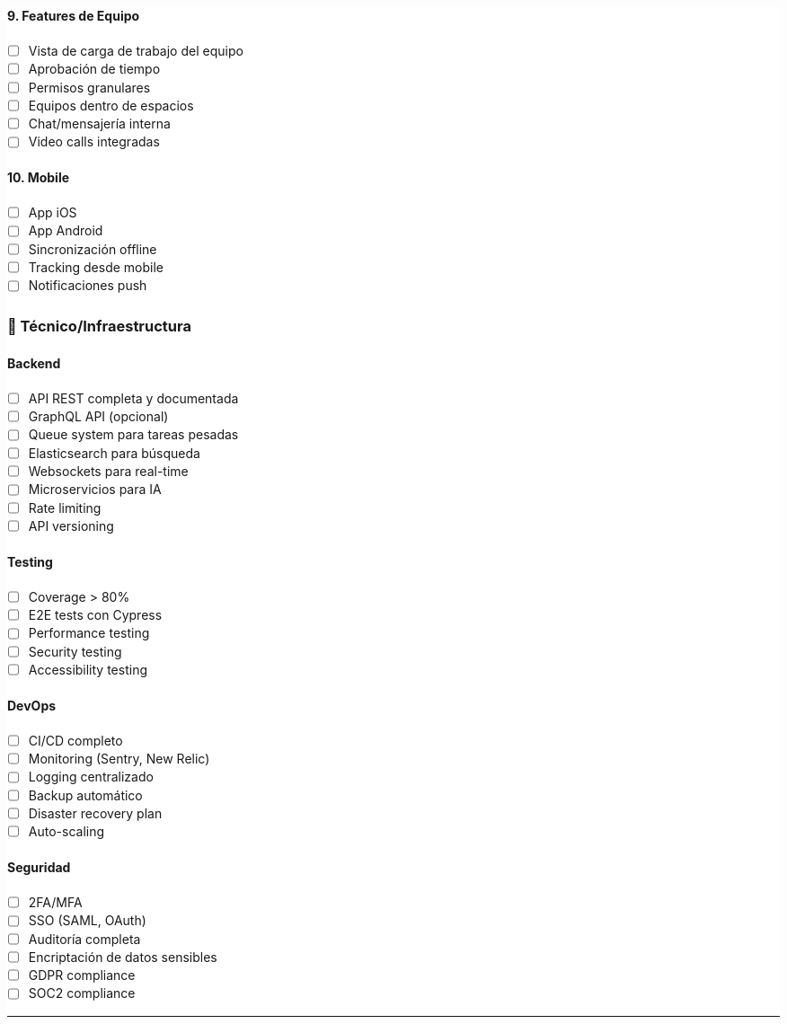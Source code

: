 #### 9. **Features de Equipo**
- [ ] Vista de carga de trabajo del equipo
- [ ] Aprobación de tiempo
- [ ] Permisos granulares
- [ ] Equipos dentro de espacios
- [ ] Chat/mensajería interna
- [ ] Video calls integradas

#### 10. **Mobile**
- [ ] App iOS
- [ ] App Android  
- [ ] Sincronización offline
- [ ] Tracking desde mobile
- [ ] Notificaciones push

### 🔧 Técnico/Infraestructura

#### Backend
- [ ] API REST completa y documentada
- [ ] GraphQL API (opcional)
- [ ] Queue system para tareas pesadas
- [ ] Elasticsearch para búsqueda
- [ ] Websockets para real-time
- [ ] Microservicios para IA
- [ ] Rate limiting
- [ ] API versioning

#### Testing
- [ ] Coverage > 80%
- [ ] E2E tests con Cypress
- [ ] Performance testing
- [ ] Security testing
- [ ] Accessibility testing

#### DevOps
- [ ] CI/CD completo
- [ ] Monitoring (Sentry, New Relic)
- [ ] Logging centralizado
- [ ] Backup automático
- [ ] Disaster recovery plan
- [ ] Auto-scaling

#### Seguridad
- [ ] 2FA/MFA
- [ ] SSO (SAML, OAuth)
- [ ] Auditoría completa
- [ ] Encriptación de datos sensibles
- [ ] GDPR compliance
- [ ] SOC2 compliance

---
